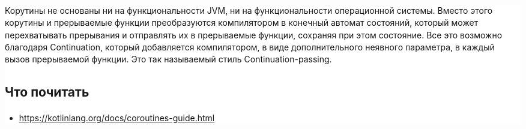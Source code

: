 Корутины не основаны ни на функциональности JVM, ни на функциональности операционной системы. Вместо этого корутины и прерываемые функции преобразуются компилятором в конечный автомат состояний, который может перехватывать прерывания и отправлять их в прерываемые функции, сохраняя при этом состояние. Все это возможно благодаря Continuation, который добавляется компилятором, в виде дополнительного неявного параметра, в каждый вызов прерываемой функции. Это так называемый стиль Continuation-passing.

## Что почитать

* https://kotlinlang.org/docs/coroutines-guide.html
